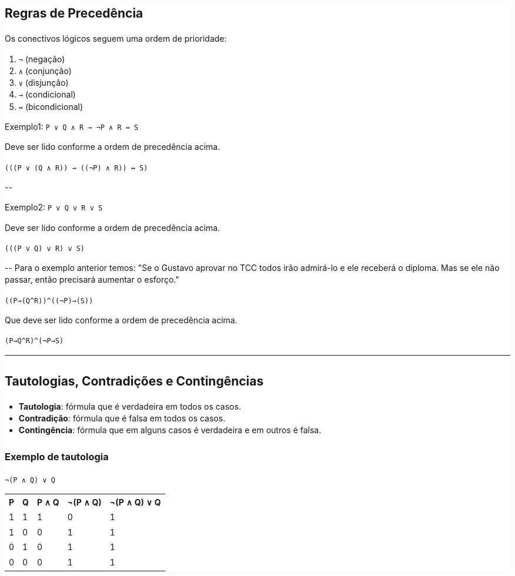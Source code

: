 ## Regras de Precedência

Os conectivos lógicos seguem uma ordem de prioridade:

1. `¬` (negação)  
2. `∧` (conjunção)  
3. `∨` (disjunção)  
4. `→` (condicional)  
5. `↔` (bicondicional)  

Exemplo1: `P ∨ Q ∧ R → ¬P ∧ R ↔ S`

Deve ser lido conforme a ordem de precedência acima.

 `(((P ∨ (Q ∧ R)) → ((¬P) ∧ R)) ↔ S)`
 
--

 Exemplo2: `P v Q v R v S`
 
 Deve ser lido conforme a ordem de precedência acima.
 
`(((P v Q) v R) v S)`

--
Para o exemplo anterior temos:
"Se o Gustavo aprovar no TCC todos irão admirá-lo e ele receberá o diploma. 
Mas se ele não passar, então precisará aumentar o esforço."

`((P→(Q^R))^((¬P)→(S))`

Que deve ser lido conforme a ordem de precedência acima.

`(P→Q^R)^(¬P→S)`

---

## Tautologias, Contradições e Contingências

- **Tautologia**: fórmula que é verdadeira em todos os casos.  
- **Contradição**: fórmula que é falsa em todos os casos.  
- **Contingência**: fórmula que em alguns casos é verdadeira e em outros é falsa.  

### Exemplo de tautologia
`¬(P ∧ Q) ∨ Q`

<table>
  <tr>
    <th>P</th><th>Q</th><th>P ∧ Q</th><th>¬(P ∧ Q)</th><th>¬(P ∧ Q) ∨ Q</th>
  </tr>
  <tr><td>1</td><td>1</td><td>1</td><td>0</td><td>1</td></tr>
  <tr><td>1</td><td>0</td><td>0</td><td>1</td><td>1</td></tr>
  <tr><td>0</td><td>1</td><td>0</td><td>1</td><td>1</td></tr>
  <tr><td>0</td><td>0</td><td>0</td><td>1</td><td>1</td></tr>
</table>
